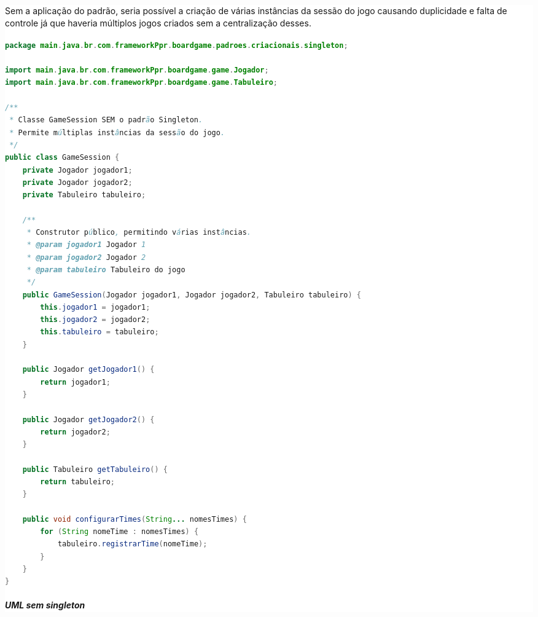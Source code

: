 Sem a aplicação do padrão, seria possível a criação de várias instâncias da sessão do jogo causando duplicidade e falta de controle já que haveria múltiplos jogos criados sem a centralização desses.

``` java
package main.java.br.com.frameworkPpr.boardgame.padroes.criacionais.singleton;

import main.java.br.com.frameworkPpr.boardgame.game.Jogador;
import main.java.br.com.frameworkPpr.boardgame.game.Tabuleiro;

/**
 * Classe GameSession SEM o padrão Singleton.
 * Permite múltiplas instâncias da sessão do jogo.
 */
public class GameSession {
    private Jogador jogador1;
    private Jogador jogador2;
    private Tabuleiro tabuleiro;

    /**
     * Construtor público, permitindo várias instâncias.
     * @param jogador1 Jogador 1
     * @param jogador2 Jogador 2
     * @param tabuleiro Tabuleiro do jogo
     */
    public GameSession(Jogador jogador1, Jogador jogador2, Tabuleiro tabuleiro) {
        this.jogador1 = jogador1;
        this.jogador2 = jogador2;
        this.tabuleiro = tabuleiro;
    }

    public Jogador getJogador1() {
        return jogador1;
    }

    public Jogador getJogador2() {
        return jogador2;
    }

    public Tabuleiro getTabuleiro() {
        return tabuleiro;
    }

    public void configurarTimes(String... nomesTimes) {
        for (String nomeTime : nomesTimes) {
            tabuleiro.registrarTime(nomeTime);
        }
    }
}
```

##### UML sem singleton
